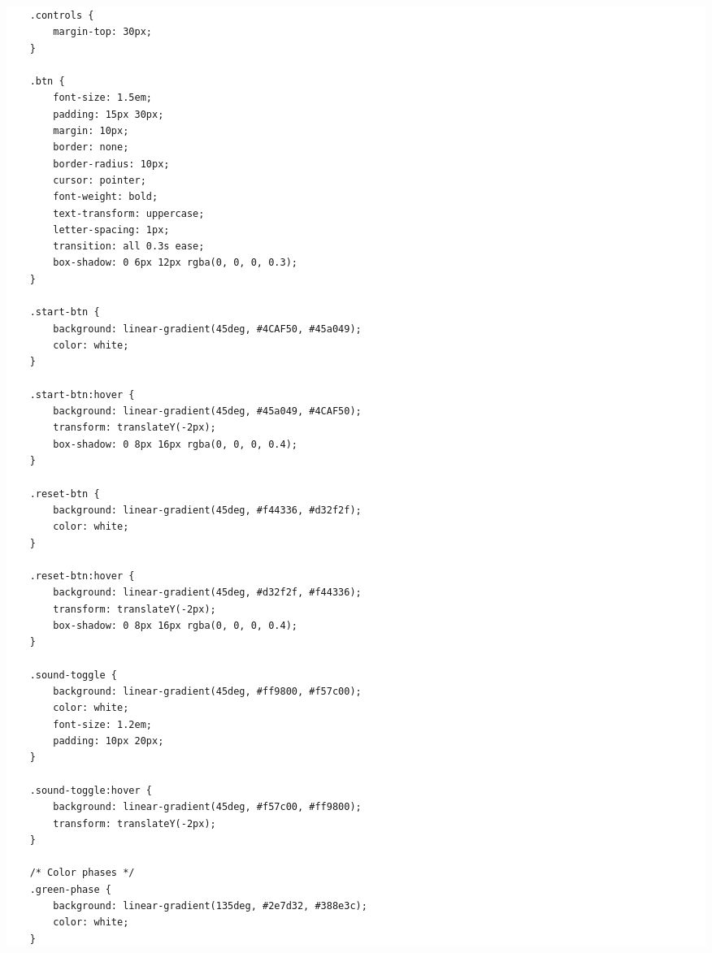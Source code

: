         .controls {
            margin-top: 30px;
        }

        .btn {
            font-size: 1.5em;
            padding: 15px 30px;
            margin: 10px;
            border: none;
            border-radius: 10px;
            cursor: pointer;
            font-weight: bold;
            text-transform: uppercase;
            letter-spacing: 1px;
            transition: all 0.3s ease;
            box-shadow: 0 6px 12px rgba(0, 0, 0, 0.3);
        }

        .start-btn {
            background: linear-gradient(45deg, #4CAF50, #45a049);
            color: white;
        }

        .start-btn:hover {
            background: linear-gradient(45deg, #45a049, #4CAF50);
            transform: translateY(-2px);
            box-shadow: 0 8px 16px rgba(0, 0, 0, 0.4);
        }

        .reset-btn {
            background: linear-gradient(45deg, #f44336, #d32f2f);
            color: white;
        }

        .reset-btn:hover {
            background: linear-gradient(45deg, #d32f2f, #f44336);
            transform: translateY(-2px);
            box-shadow: 0 8px 16px rgba(0, 0, 0, 0.4);
        }

        .sound-toggle {
            background: linear-gradient(45deg, #ff9800, #f57c00);
            color: white;
            font-size: 1.2em;
            padding: 10px 20px;
        }

        .sound-toggle:hover {
            background: linear-gradient(45deg, #f57c00, #ff9800);
            transform: translateY(-2px);
        }

        /* Color phases */
        .green-phase {
            background: linear-gradient(135deg, #2e7d32, #388e3c);
            color: white;
        }
